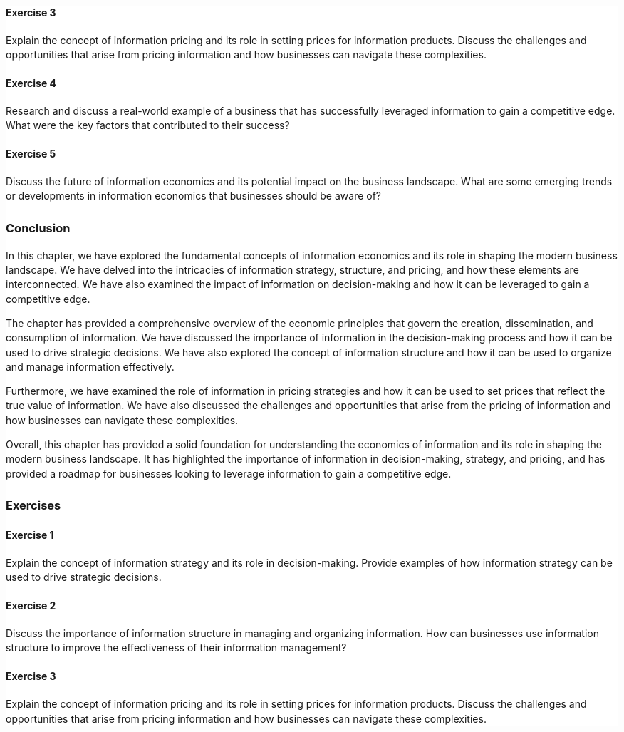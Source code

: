 #### Exercise 3
Explain the concept of information pricing and its role in setting prices for information products. Discuss the challenges and opportunities that arise from pricing information and how businesses can navigate these complexities.

#### Exercise 4
Research and discuss a real-world example of a business that has successfully leveraged information to gain a competitive edge. What were the key factors that contributed to their success?

#### Exercise 5
Discuss the future of information economics and its potential impact on the business landscape. What are some emerging trends or developments in information economics that businesses should be aware of?


### Conclusion

In this chapter, we have explored the fundamental concepts of information economics and its role in shaping the modern business landscape. We have delved into the intricacies of information strategy, structure, and pricing, and how these elements are interconnected. We have also examined the impact of information on decision-making and how it can be leveraged to gain a competitive edge.

The chapter has provided a comprehensive overview of the economic principles that govern the creation, dissemination, and consumption of information. We have discussed the importance of information in the decision-making process and how it can be used to drive strategic decisions. We have also explored the concept of information structure and how it can be used to organize and manage information effectively.

Furthermore, we have examined the role of information in pricing strategies and how it can be used to set prices that reflect the true value of information. We have also discussed the challenges and opportunities that arise from the pricing of information and how businesses can navigate these complexities.

Overall, this chapter has provided a solid foundation for understanding the economics of information and its role in shaping the modern business landscape. It has highlighted the importance of information in decision-making, strategy, and pricing, and has provided a roadmap for businesses looking to leverage information to gain a competitive edge.

### Exercises

#### Exercise 1
Explain the concept of information strategy and its role in decision-making. Provide examples of how information strategy can be used to drive strategic decisions.

#### Exercise 2
Discuss the importance of information structure in managing and organizing information. How can businesses use information structure to improve the effectiveness of their information management?

#### Exercise 3
Explain the concept of information pricing and its role in setting prices for information products. Discuss the challenges and opportunities that arise from pricing information and how businesses can navigate these complexities.
